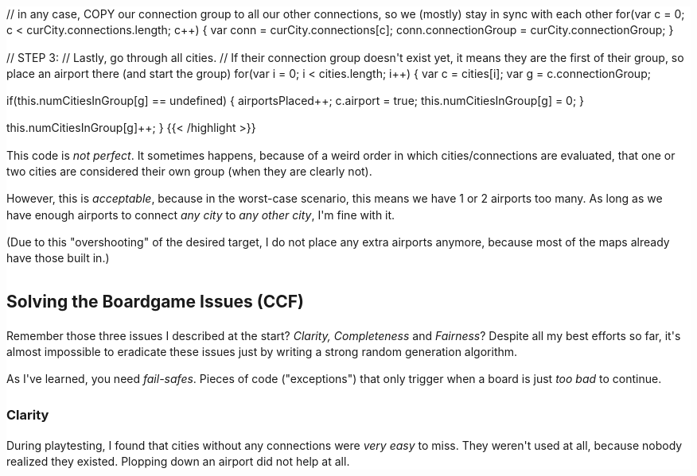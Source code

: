 // in any case, COPY our connection group to all our other connections, so we (mostly) stay in sync with each other
for(var c = 0; c < curCity.connections.length; c++) {
  var conn = curCity.connections[c];
  conn.connectionGroup = curCity.connectionGroup;
}

// STEP 3:
// Lastly, go through all cities. 
// If their connection group doesn't exist yet, it means they are the first of their group, so place an airport there (and start the group)
for(var i = 0; i < cities.length; i++) {
  var c = cities[i];
  var g = c.connectionGroup;

  if(this.numCitiesInGroup[g] == undefined) {
    airportsPlaced++;
    c.airport = true;
    this.numCitiesInGroup[g] = 0;
  }

  this.numCitiesInGroup[g]++;
}
{{< /highlight >}}



This code is *not perfect*. It sometimes happens, because of a weird
order in which cities/connections are evaluated, that one or two cities
are considered their own group (when they are clearly not).

However, this is *acceptable*, because in the worst-case scenario, this
means we have 1 or 2 airports too many. As long as we have enough
airports to connect *any city* to *any other city*, I'm fine with it.

(Due to this "overshooting" of the desired target, I do not place any
extra airports anymore, because most of the maps already have those
built in.)

Solving the Boardgame Issues (CCF)
----------------------------------

Remember those three issues I described at the start? *Clarity,
Completeness* and *Fairness*? Despite all my best efforts so far, it's
almost impossible to eradicate these issues just by writing a strong
random generation algorithm.

As I've learned, you need *fail-safes*. Pieces of code ("exceptions")
that only trigger when a board is just *too bad* to continue.

### Clarity

During playtesting, I found that cities without any connections were
*very easy* to miss. They weren't used at all, because nobody realized
they existed. Plopping down an airport did not help at all.

